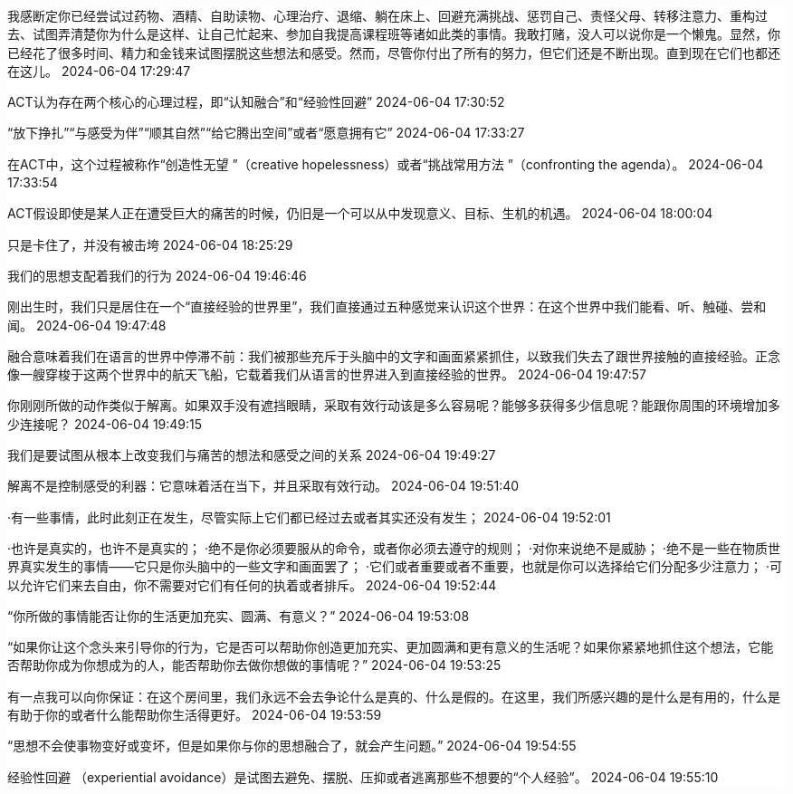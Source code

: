 我感断定你已经尝试过药物、酒精、自助读物、心理治疗、退缩、躺在床上、回避充满挑战、惩罚自己、责怪父母、转移注意力、重构过去、试图弄清楚你为什么是这样、让自己忙起来、参加自我提高课程班等诸如此类的事情。我敢打赌，没人可以说你是一个懒鬼。显然，你已经花了很多时间、精力和金钱来试图摆脱这些想法和感受。然而，尽管你付出了所有的努力，但它们还是不断出现。直到现在它们也都还在这儿。
2024-06-04 17:29:47

ACT认为存在两个核心的心理过程，即“认知融合”和“经验性回避”
2024-06-04 17:30:52

“放下挣扎”“与感受为伴”“顺其自然”“给它腾出空间”或者“愿意拥有它”
2024-06-04 17:33:27

在ACT中，这个过程被称作“创造性无望 ”（creative hopelessness）或者“挑战常用方法 ”（confronting the agenda）。
2024-06-04 17:33:54

ACT假设即使是某人正在遭受巨大的痛苦的时候，仍旧是一个可以从中发现意义、目标、生机的机遇。
2024-06-04 18:00:04

只是卡住了，并没有被击垮
2024-06-04 18:25:29

我们的思想支配着我们的行为
2024-06-04 19:46:46

刚出生时，我们只是居住在一个“直接经验的世界里”，我们直接通过五种感觉来认识这个世界：在这个世界中我们能看、听、触碰、尝和闻。
2024-06-04 19:47:48

融合意味着我们在语言的世界中停滞不前：我们被那些充斥于头脑中的文字和画面紧紧抓住，以致我们失去了跟世界接触的直接经验。正念像一艘穿梭于这两个世界中的航天飞船，它载着我们从语言的世界进入到直接经验的世界。
2024-06-04 19:47:57

你刚刚所做的动作类似于解离。如果双手没有遮挡眼睛，采取有效行动该是多么容易呢？能够多获得多少信息呢？能跟你周围的环境增加多少连接呢？
2024-06-04 19:49:15

我们是要试图从根本上改变我们与痛苦的想法和感受之间的关系
2024-06-04 19:49:27

解离不是控制感受的利器：它意味着活在当下，并且采取有效行动。
2024-06-04 19:51:40

·有一些事情，此时此刻正在发生，尽管实际上它们都已经过去或者其实还没有发生；
2024-06-04 19:52:01

·也许是真实的，也许不是真实的； ·绝不是你必须要服从的命令，或者你必须去遵守的规则； ·对你来说绝不是威胁； ·绝不是一些在物质世界真实发生的事情——它只是你头脑中的一些文字和画面罢了； ·它们或者重要或者不重要，也就是你可以选择给它们分配多少注意力； ·可以允许它们来去自由，你不需要对它们有任何的执着或者排斥。
2024-06-04 19:52:44

“你所做的事情能否让你的生活更加充实、圆满、有意义？”
2024-06-04 19:53:08

“如果你让这个念头来引导你的行为，它是否可以帮助你创造更加充实、更加圆满和更有意义的生活呢？如果你紧紧地抓住这个想法，它能否帮助你成为你想成为的人，能否帮助你去做你想做的事情呢？”
2024-06-04 19:53:25

有一点我可以向你保证：在这个房间里，我们永远不会去争论什么是真的、什么是假的。在这里，我们所感兴趣的是什么是有用的，什么是有助于你的或者什么能帮助你生活得更好。
2024-06-04 19:53:59

“思想不会使事物变好或变坏，但是如果你与你的思想融合了，就会产生问题。”
2024-06-04 19:54:55

经验性回避 （experiential avoidance）是试图去避免、摆脱、压抑或者逃离那些不想要的“个人经验”。
2024-06-04 19:55:10

